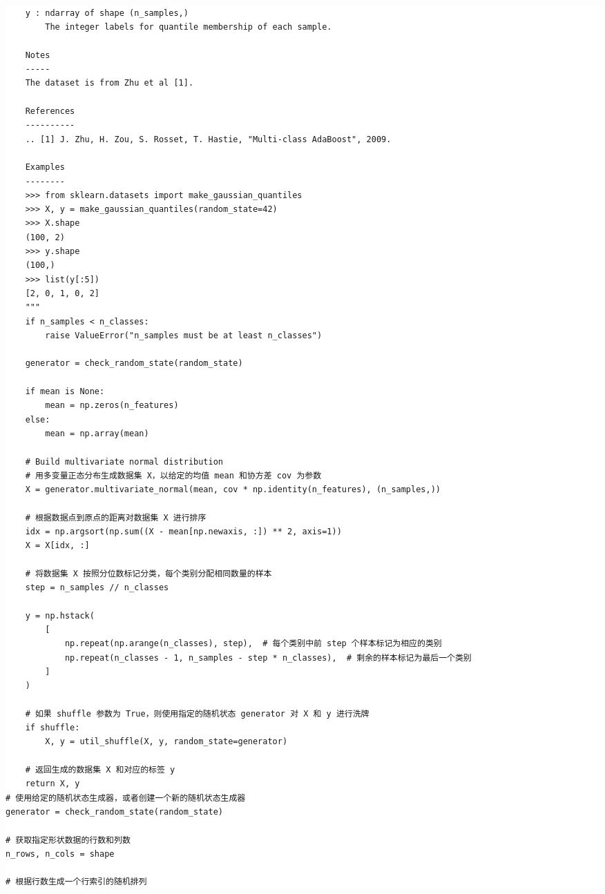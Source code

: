 ```
    y : ndarray of shape (n_samples,)
        The integer labels for quantile membership of each sample.

    Notes
    -----
    The dataset is from Zhu et al [1].

    References
    ----------
    .. [1] J. Zhu, H. Zou, S. Rosset, T. Hastie, "Multi-class AdaBoost", 2009.

    Examples
    --------
    >>> from sklearn.datasets import make_gaussian_quantiles
    >>> X, y = make_gaussian_quantiles(random_state=42)
    >>> X.shape
    (100, 2)
    >>> y.shape
    (100,)
    >>> list(y[:5])
    [2, 0, 1, 0, 2]
    """
    if n_samples < n_classes:
        raise ValueError("n_samples must be at least n_classes")

    generator = check_random_state(random_state)

    if mean is None:
        mean = np.zeros(n_features)
    else:
        mean = np.array(mean)

    # Build multivariate normal distribution
    # 用多变量正态分布生成数据集 X，以给定的均值 mean 和协方差 cov 为参数
    X = generator.multivariate_normal(mean, cov * np.identity(n_features), (n_samples,))
    
    # 根据数据点到原点的距离对数据集 X 进行排序
    idx = np.argsort(np.sum((X - mean[np.newaxis, :]) ** 2, axis=1))
    X = X[idx, :]
    
    # 将数据集 X 按照分位数标记分类，每个类别分配相同数量的样本
    step = n_samples // n_classes
    
    y = np.hstack(
        [
            np.repeat(np.arange(n_classes), step),  # 每个类别中前 step 个样本标记为相应的类别
            np.repeat(n_classes - 1, n_samples - step * n_classes),  # 剩余的样本标记为最后一个类别
        ]
    )
    
    # 如果 shuffle 参数为 True，则使用指定的随机状态 generator 对 X 和 y 进行洗牌
    if shuffle:
        X, y = util_shuffle(X, y, random_state=generator)
    
    # 返回生成的数据集 X 和对应的标签 y
    return X, y
# 使用给定的随机状态生成器，或者创建一个新的随机状态生成器
generator = check_random_state(random_state)

# 获取指定形状数据的行数和列数
n_rows, n_cols = shape

# 根据行数生成一个行索引的随机排列
```